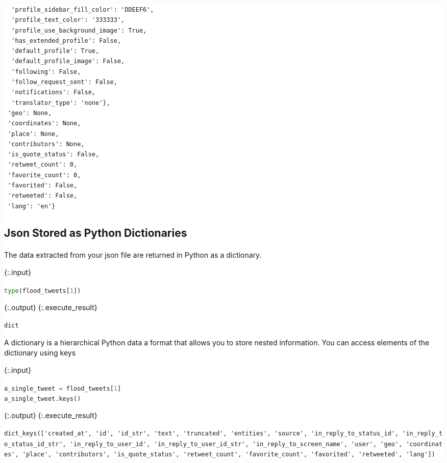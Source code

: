       'profile_sidebar_fill_color': 'DDEEF6',
      'profile_text_color': '333333',
      'profile_use_background_image': True,
      'has_extended_profile': False,
      'default_profile': True,
      'default_profile_image': False,
      'following': False,
      'follow_request_sent': False,
      'notifications': False,
      'translator_type': 'none'},
     'geo': None,
     'coordinates': None,
     'place': None,
     'contributors': None,
     'is_quote_status': False,
     'retweet_count': 0,
     'favorite_count': 0,
     'favorited': False,
     'retweeted': False,
     'lang': 'en'}





## Json Stored as Python Dictionaries

The data extracted from your json file are returned in Python as a dictionary. 

{:.input}
```python
type(flood_tweets[1])
```

{:.output}
{:.execute_result}



    dict





A dictionary is a hierarchical Python data a format that allows you to store
nested information. You can access elements of the dictionary using keys 

{:.input}
```python
a_single_tweet = flood_tweets[1]
a_single_tweet.keys()
```

{:.output}
{:.execute_result}



    dict_keys(['created_at', 'id', 'id_str', 'text', 'truncated', 'entities', 'source', 'in_reply_to_status_id', 'in_reply_to_status_id_str', 'in_reply_to_user_id', 'in_reply_to_user_id_str', 'in_reply_to_screen_name', 'user', 'geo', 'coordinates', 'place', 'contributors', 'is_quote_status', 'retweet_count', 'favorite_count', 'favorited', 'retweeted', 'lang'])
